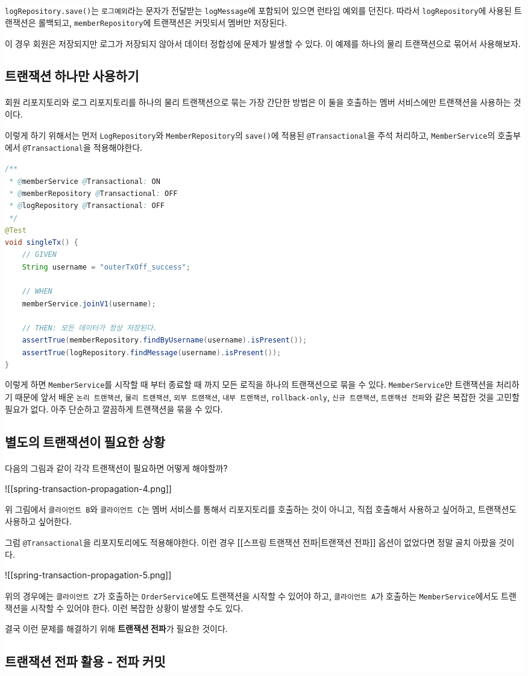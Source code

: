 `logRepository.save()`는 `로그예외`라는 문자가 전달받는 `logMessage`에 포함되어 있으면 런타임 예외를 던진다. 따라서 `logRepository`에 사용된 트랜잭션은 롤백되고, `memberRepository`에 트랜잭션은 커밋되서 멤버만 저장된다.

이 경우 회원은 저장되지만 로그가 저장되지 않아서 데이터 정합성에 문제가 발생할 수 있다. 이 예제를 하나의 물리 트랜잭션으로 묶어서 사용해보자.

## 트랜잭션 하나만 사용하기

회원 리포지토리와 로그 리포지토리를 하나의 물리 트랜잭션으로 묶는 가장 간단한 방법은 이 둘을 호출하는 멤버 서비스에만 트랜잭션을 사용하는 것이다.

이렇게 하기 위해서는 먼저 `LogRepository`와 `MemberRepository`의 `save()`에 적용된 `@Transactional`을 주석 처리하고, `MemberService`의 호출부에서 `@Transactional`을 적용해야한다.

```java
/**
 * @memberService @Transactional: ON
 * @memberRepository @Transactional: OFF
 * @logRepository @Transactional: OFF
 */
@Test
void singleTx() {
    // GIVEN
    String username = "outerTxOff_success";

    // WHEN
    memberService.joinV1(username);

    // THEN: 모든 데이터가 정상 저장된다.
    assertTrue(memberRepository.findByUsername(username).isPresent());
    assertTrue(logRepository.findMessage(username).isPresent());
}
```

이렇게 하면 `MemberService`를 시작할 때 부터 종료할 때 까지 모든 로직을 하나의 트랜잭션으로 묶을 수 있다. `MemberService`만 트랜잭션을 처리하기 때문에 앞서 배운 `논리 트랜잭션`, `물리 트랜잭션`, `외부 트랜잭션`, `내부 트랜잭션`, `rollback-only`, `신규 트랜잭션`, `트랜잭션 전파`와 같은 복잡한 것을 고민할 필요가 없다. 아주 단순하고 깔끔하게 트랜잭션을 묶을 수 있다.

## 별도의 트랜잭션이 필요한 상황

다음의 그림과 같이 각각 트랜잭션이 필요하면 어떻게 해야할까?

![[spring-transaction-propagation-4.png]]

위 그림에서 `클라이언트 B`와 `클라이언트 C`는 멤버 서비스를 통해서 리포지토리를 호출하는 것이 아니고, 직접 호출해서 사용하고 싶어하고, 트랜잭션도 사용하고 싶어한다.

그럼 `@Transactional`을 리포지토리에도 적용해야한다. 이런 경우 [[스프링 트랜잭션 전파|트랜잭션 전파]] 옵션이 없었다면 정말 골치 아팠을 것이다.

![[spring-transaction-propagation-5.png]]

위의 경우에는 `클라이언트 Z`가 호출하는 `OrderService`에도 트랜잭션을 시작할 수 있어야 하고, `클라이언트 A`가 호출하는 `MemberService`에서도 트랜잭션을 시작할 수 있어야 한다. 이런 복잡한 상황이 발생할 수도 있다.

결국 이런 문제를 해결하기 위해 **트랜잭션 전파**가 필요한 것이다.

## 트랜잭션 전파 활용 - 전파 커밋
